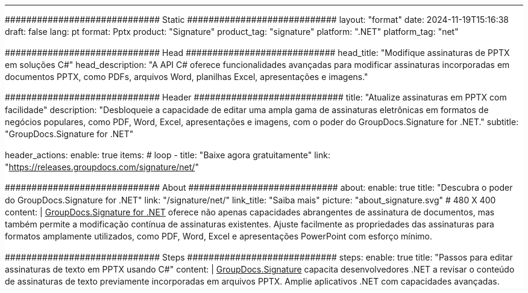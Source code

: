 



---
############################# Static ############################
layout: "format"
date:  2024-11-19T15:16:38
draft: false
lang: pt
format: Pptx
product: "Signature"
product_tag: "signature"
platform: ".NET"
platform_tag: "net"

############################# Head ############################
head_title: "Modifique assinaturas de PPTX em soluções C#"
head_description: "A API C# oferece funcionalidades avançadas para modificar assinaturas incorporadas em documentos PPTX, como PDFs, arquivos Word, planilhas Excel, apresentações e imagens."

############################# Header ############################
title: "Atualize assinaturas em PPTX com facilidade" 
description: "Desbloqueie a capacidade de editar uma ampla gama de assinaturas eletrônicas em formatos de negócios populares, como PDF, Word, Excel, apresentações e imagens, com o poder do GroupDocs.Signature for .NET."
subtitle: "GroupDocs.Signature for .NET" 

header_actions:
  enable: true
  items:
    #  loop
    - title: "Baixe agora gratuitamente"
      link: "https://releases.groupdocs.com/signature/net/"
      
############################# About ############################
about:
    enable: true
    title: "Descubra o poder do GroupDocs.Signature for .NET"
    link: "/signature/net/"
    link_title: "Saiba mais"
    picture: "about_signature.svg" # 480 X 400
    content: |
       [GroupDocs.Signature for .NET](/signature/net/) oferece não apenas capacidades abrangentes de assinatura de documentos, mas também permite a modificação contínua de assinaturas existentes. Ajuste facilmente as propriedades das assinaturas para formatos amplamente utilizados, como PDF, Word, Excel e apresentações PowerPoint com esforço mínimo.

############################# Steps ############################
steps:
    enable: true
    title: "Passos para editar assinaturas de texto em PPTX usando C#"
    content: |
      [GroupDocs.Signature](/signature/net/) capacita desenvolvedores .NET a revisar o conteúdo de assinaturas de texto previamente incorporadas em arquivos PPTX. Amplie aplicativos .NET com capacidades avançadas.
      